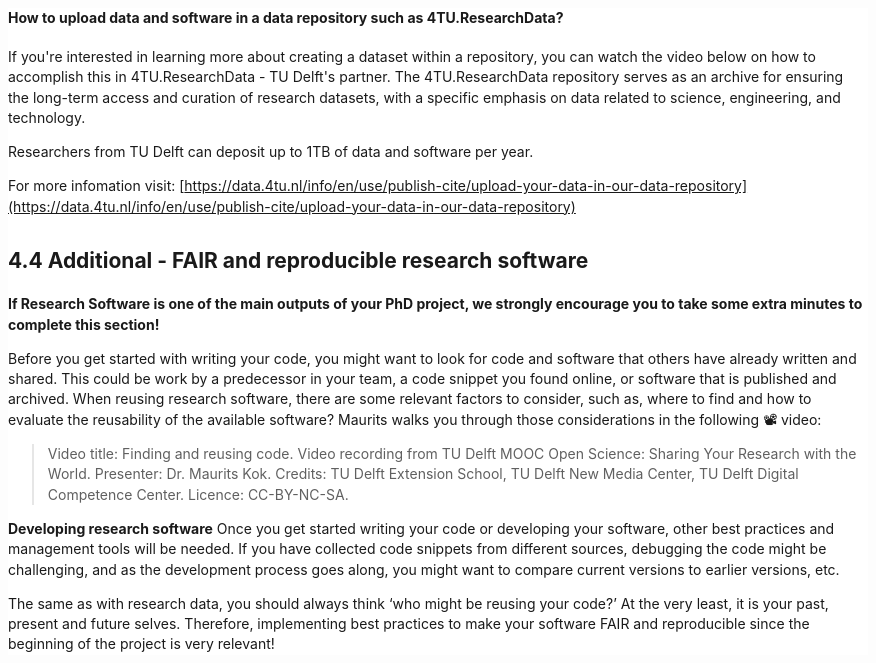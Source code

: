 <iframe src="https://tudelft.h5p.com/content/1291934495994112657/embed" aria-label="Data access and Data publication" width="100%" height="537" frameborder="0" allowfullscreen="allowfullscreen" allow="autoplay *; geolocation *; microphone *; camera *; midi *; encrypted-media *"></iframe><script src="https://tudelft.h5p.com/js/h5p-resizer.js" charset="UTF-8"></script>

<iframe src="https://tudelft.h5p.com/content/1291934721428749747/embed" aria-label="Module 4 - Topic 3 references" width="1088" height="637" frameborder="0" allowfullscreen="allowfullscreen" allow="autoplay *; geolocation *; microphone *; camera *; midi *; encrypted-media *"></iframe><script src="https://tudelft.h5p.com/js/h5p-resizer.js" charset="UTF-8"></script>

#### **How to upload data and software in a data repository such as 4TU.ResearchData?**

If you're interested in learning more about creating a dataset within a repository, you can watch the video below on how to accomplish this in 4TU.ResearchData - TU Delft's partner. The 4TU.ResearchData repository serves as an archive for ensuring the long-term access and curation of research datasets, with a specific emphasis on data related to science, engineering, and technology.

Researchers from TU Delft can deposit up to 1TB of data and software per year.
<iframe title="Creating a Dataset - 4TU.ResearchData" width="100%" height="300" frameborder="0" scrolling="auto" marginheight="0" marginwidth="0" src="https://collegerama.tudelft.nl/Mediasite/Play/4ab55b722f0a4aa5abe69eddedd5fd821d" allowfullscreen msallowfullscreen allow="fullscreen"></iframe>

For more infomation visit: [https://data.4tu.nl/info/en/use/publish-cite/upload-your-data-in-our-data-repository](https://data.4tu.nl/info/en/use/publish-cite/upload-your-data-in-our-data-repository)

## 4.4 Additional - FAIR and reproducible research software
**If Research Software is one of the main outputs of your PhD project, we strongly encourage you to take some extra minutes to complete this section!**

Before you get started with writing your code, you might want to look for code and software that others have already written and shared. This could be work by a predecessor in your team, a code snippet you found online, or software that is published and archived. When reusing research software, there are some relevant factors to consider, such as, where to find and how to evaluate the reusability of the available software? Maurits walks you through those considerations in the following 📽️ video:

<iframe title="Finding_and_Reusing_code-video" width="100%" height="300" frameborder="0" scrolling="auto" marginheight="0" marginwidth="0" src="https://collegerama.tudelft.nl/Mediasite/Play/df8ecdd445bf4ebd8c048498216704ca1d" allowfullscreen msallowfullscreen allow="fullscreen"></iframe>

> Video title: Finding and reusing code. Video recording from TU Delft
> MOOC Open Science: Sharing Your Research with the World. Presenter:
> Dr. Maurits Kok. Credits: TU Delft Extension School, TU Delft New
> Media Center, TU Delft Digital Competence Center. Licence:
> CC-BY-NC-SA.

**Developing research software**
Once you get started writing your code or developing your software, other best practices and management tools will be needed. If you have collected code snippets from different sources, debugging the code might be challenging, and as the development process goes along, you might want to compare current versions to earlier versions, etc.

The same as with research data, you should always think ‘who might be reusing your code?’ At the very least, it is your past, present and future selves. Therefore, implementing best practices to make your software FAIR and reproducible since the beginning of the project is very relevant!
